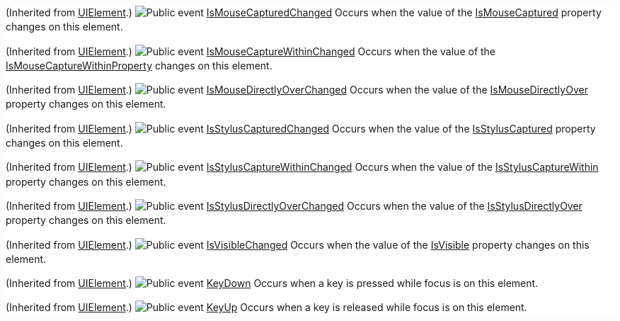 (Inherited from [UIElement](http://msdn2.microsoft.com/en-us/library/ms590078).)
![](https://msdn.microsoft.com/en-us/Dn736125.pubevent(en-us,PandP.50).gif "Public event")
[IsMouseCapturedChanged](http://msdn2.microsoft.com/en-us/library/ms596653)
Occurs when the value of the [IsMouseCaptured](http://msdn2.microsoft.com/en-us/library/ms588725) property changes on this element.

(Inherited from [UIElement](http://msdn2.microsoft.com/en-us/library/ms590078).)
![](https://msdn.microsoft.com/en-us/Dn736125.pubevent(en-us,PandP.50).gif "Public event")
[IsMouseCaptureWithinChanged](http://msdn2.microsoft.com/en-us/library/ms596654)
Occurs when the value of the [IsMouseCaptureWithinProperty](http://msdn2.microsoft.com/en-us/library/ms557583) changes on this element.

(Inherited from [UIElement](http://msdn2.microsoft.com/en-us/library/ms590078).)
![](https://msdn.microsoft.com/en-us/Dn736125.pubevent(en-us,PandP.50).gif "Public event")
[IsMouseDirectlyOverChanged](http://msdn2.microsoft.com/en-us/library/ms596655)
Occurs when the value of the [IsMouseDirectlyOver](http://msdn2.microsoft.com/en-us/library/ms588729) property changes on this element.

(Inherited from [UIElement](http://msdn2.microsoft.com/en-us/library/ms590078).)
![](https://msdn.microsoft.com/en-us/Dn736125.pubevent(en-us,PandP.50).gif "Public event")
[IsStylusCapturedChanged](http://msdn2.microsoft.com/en-us/library/ms596656)
Occurs when the value of the [IsStylusCaptured](http://msdn2.microsoft.com/en-us/library/ms588734) property changes on this element.

(Inherited from [UIElement](http://msdn2.microsoft.com/en-us/library/ms590078).)
![](https://msdn.microsoft.com/en-us/Dn736125.pubevent(en-us,PandP.50).gif "Public event")
[IsStylusCaptureWithinChanged](http://msdn2.microsoft.com/en-us/library/ms596657)
Occurs when the value of the [IsStylusCaptureWithin](http://msdn2.microsoft.com/en-us/library/aa346461) property changes on this element.

(Inherited from [UIElement](http://msdn2.microsoft.com/en-us/library/ms590078).)
![](https://msdn.microsoft.com/en-us/Dn736125.pubevent(en-us,PandP.50).gif "Public event")
[IsStylusDirectlyOverChanged](http://msdn2.microsoft.com/en-us/library/ms596658)
Occurs when the value of the [IsStylusDirectlyOver](http://msdn2.microsoft.com/en-us/library/ms588735) property changes on this element.

(Inherited from [UIElement](http://msdn2.microsoft.com/en-us/library/ms590078).)
![](https://msdn.microsoft.com/en-us/Dn736125.pubevent(en-us,PandP.50).gif "Public event")
[IsVisibleChanged](http://msdn2.microsoft.com/en-us/library/ms596659)
Occurs when the value of the [IsVisible](http://msdn2.microsoft.com/en-us/library/ms588738) property changes on this element.

(Inherited from [UIElement](http://msdn2.microsoft.com/en-us/library/ms590078).)
![](https://msdn.microsoft.com/en-us/Dn736125.pubevent(en-us,PandP.50).gif "Public event")
[KeyDown](http://msdn2.microsoft.com/en-us/library/ms596670)
Occurs when a key is pressed while focus is on this element.

(Inherited from [UIElement](http://msdn2.microsoft.com/en-us/library/ms590078).)
![](https://msdn.microsoft.com/en-us/Dn736125.pubevent(en-us,PandP.50).gif "Public event")
[KeyUp](http://msdn2.microsoft.com/en-us/library/ms596671)
Occurs when a key is released while focus is on this element.
